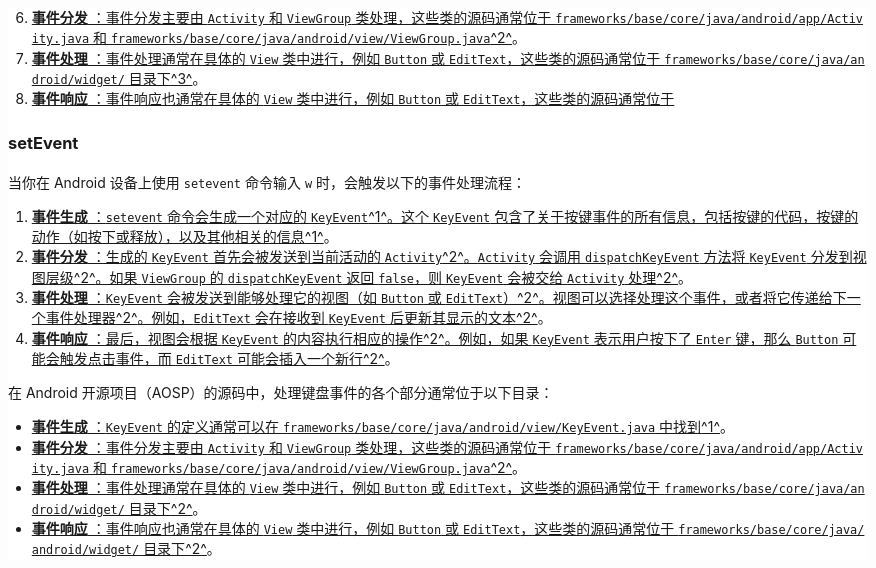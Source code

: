 6. [ **事件分发** ：事件分发主要由 `Activity` 和 `ViewGroup` 类处理，这些类的源码通常位于 `frameworks/base/core/java/android/app/Activity.java` 和 `frameworks/base/core/java/android/view/ViewGroup.java`](https://medium.com/@samirdubey/discovering-androids-source-traversing-the-aosp-s-file-structure-7ad239823cc9)[^2^](https://medium.com/@samirdubey/discovering-androids-source-traversing-the-aosp-s-file-structure-7ad239823cc9)。
7. [ **事件处理** ：事件处理通常在具体的 `View` 类中进行，例如 `Button` 或 `EditText`，这些类的源码通常位于 `frameworks/base/core/java/android/widget/` 目录下](https://source.android.com/docs/core/interaction/input/keyboard-devices)[^3^](https://source.android.com/docs/core/interaction/input/keyboard-devices)。
8. [ **事件响应** ：事件响应也通常在具体的 `View` 类中进行，例如 `Button` 或 `EditText`，这些类的源码通常位于](https://source.android.com/docs/core/interaction/input/keyboard-devices)

### setEvent

当你在 Android 设备上使用 `setevent` 命令输入 `w` 时，会触发以下的事件处理流程：

1. [ **事件生成** ：`setevent` 命令会生成一个对应的 `KeyEvent`](https://developer.android.com/reference/android/view/InputEvent)[^1^](https://developer.android.com/reference/android/view/InputEvent)[。这个 `KeyEvent` 包含了关于按键事件的所有信息，包括按键的代码，按键的动作（如按下或释放），以及其他相关的信息](https://developer.android.com/reference/android/view/InputEvent)[^1^](https://developer.android.com/reference/android/view/InputEvent)。
2. [ **事件分发** ：生成的 `KeyEvent` 首先会被发送到当前活动的 `Activity`](https://developer.android.com/reference/android/view/InputEvent)[^2^](https://developer.android.com/develop/ui/views/touch-and-input/input-events)[。`Activity` 会调用 `dispatchKeyEvent` 方法将 `KeyEvent` 分发到视图层级](https://developer.android.com/develop/ui/views/touch-and-input/input-events)[^2^](https://developer.android.com/develop/ui/views/touch-and-input/input-events)[。如果 `ViewGroup` 的 `dispatchKeyEvent` 返回 `false`，则 `KeyEvent` 会被交给 `Activity` 处理](https://developer.android.com/reference/android/view/InputEvent)[^2^](https://developer.android.com/develop/ui/views/touch-and-input/input-events)。
3. [ **事件处理** ：`KeyEvent` 会被发送到能够处理它的视图（如 `Button` 或 `EditText`）](https://developer.android.com/reference/android/view/InputEvent)[^2^](https://developer.android.com/develop/ui/views/touch-and-input/input-events)[。视图可以选择处理这个事件，或者将它传递给下一个事件处理器](https://developer.android.com/reference/android/view/InputEvent)[^2^](https://developer.android.com/develop/ui/views/touch-and-input/input-events)[。例如，`EditText` 会在接收到 `KeyEvent` 后更新其显示的文本](https://developer.android.com/reference/android/view/InputEvent)[^2^](https://developer.android.com/develop/ui/views/touch-and-input/input-events)。
4. [ **事件响应** ：最后，视图会根据 `KeyEvent` 的内容执行相应的操作](https://developer.android.com/reference/android/view/InputEvent)[^2^](https://developer.android.com/develop/ui/views/touch-and-input/input-events)[。例如，如果 `KeyEvent` 表示用户按下了 `Enter` 键，那么 `Button` 可能会触发点击事件，而 `EditText` 可能会插入一个新行](https://developer.android.com/develop/ui/views/touch-and-input/input-events)[^2^](https://developer.android.com/develop/ui/views/touch-and-input/input-events)。

在 Android 开源项目（AOSP）的源码中，处理键盘事件的各个部分通常位于以下目录：

* [ **事件生成** ：`KeyEvent` 的定义通常可以在 `frameworks/base/core/java/android/view/KeyEvent.java` 中找到](https://developer.android.com/reference/android/view/InputEvent)[^1^](https://developer.android.com/reference/android/view/InputEvent)。
* [ **事件分发** ：事件分发主要由 `Activity` 和 `ViewGroup` 类处理，这些类的源码通常位于 `frameworks/base/core/java/android/app/Activity.java` 和 `frameworks/base/core/java/android/view/ViewGroup.java`](https://developer.android.com/develop/ui/views/touch-and-input/input-events)[^2^](https://developer.android.com/develop/ui/views/touch-and-input/input-events)。
* [ **事件处理** ：事件处理通常在具体的 `View` 类中进行，例如 `Button` 或 `EditText`，这些类的源码通常位于 `frameworks/base/core/java/android/widget/` 目录下](https://developer.android.com/develop/ui/views/touch-and-input/input-events)[^2^](https://developer.android.com/develop/ui/views/touch-and-input/input-events)。
* [ **事件响应** ：事件响应也通常在具体的 `View` 类中进行，例如 `Button` 或 `EditText`，这些类的源码通常位于 `frameworks/base/core/java/android/widget/` 目录下](https://developer.android.com/develop/ui/views/touch-and-input/input-events)[^2^](https://developer.android.com/develop/ui/views/touch-and-input/input-events)。
